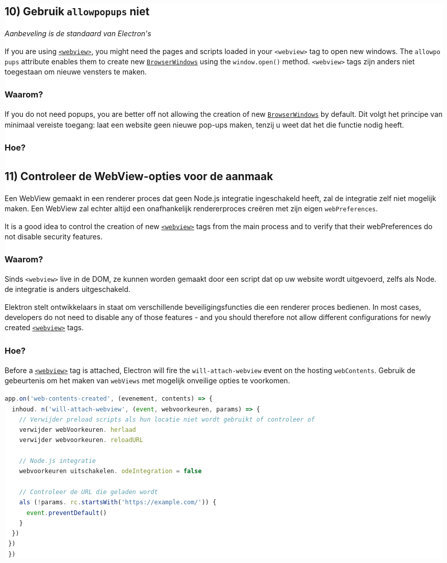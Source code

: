 
## 10) Gebruik `allowpopups` niet

_Aanbeveling is de standaard van Electron's_

If you are using [`<webview>`][webview-tag], you might need the pages and scripts loaded in your `<webview>` tag to open new windows. The `allowpopups` attribute enables them to create new [`BrowserWindows`][browser-window] using the `window.open()` method. `<webview>` tags zijn anders niet toegestaan om nieuwe vensters te maken.

### Waarom?

If you do not need popups, you are better off not allowing the creation of new [`BrowserWindows`][browser-window] by default. Dit volgt het principe van minimaal vereiste toegang: laat een website geen nieuwe pop-ups maken, tenzij u weet dat het die functie nodig heeft.

### Hoe?

```html<!-- Slecht --><webview allowpopups src="page.html"></webview><!-- Goed --><webview src="page.html"></webview>
```


## 11) Controleer de WebView-opties voor de aanmaak

Een WebView gemaakt in een renderer proces dat geen Node.js integratie ingeschakeld heeft, zal de integratie zelf niet mogelijk maken. Een WebView zal echter altijd een onafhankelijk rendererproces creëren met zijn eigen `webPreferences`.

It is a good idea to control the creation of new [`<webview>`][webview-tag] tags from the main process and to verify that their webPreferences do not disable security features.

### Waarom?

Sinds `<webview>` live in de DOM, ze kunnen worden gemaakt door een script dat op uw website wordt uitgevoerd, zelfs als Node. de integratie is anders uitgeschakeld.

Elektron stelt ontwikkelaars in staat om verschillende beveiligingsfuncties die een renderer proces bedienen. In most cases, developers do not need to disable any of those features - and you should therefore not allow different configurations for newly created [`<webview>`][webview-tag] tags.

### Hoe?

Before a [`<webview>`][webview-tag] tag is attached, Electron will fire the `will-attach-webview` event on the hosting `webContents`. Gebruik de gebeurtenis om het maken van `webViews` met mogelijk onveilige opties te voorkomen.

```js
app.on('web-contents-created', (evenement, contents) => {
  inhoud. n('will-attach-webview', (event, webvoorkeuren, params) => {
    // Verwijder preload scripts als hun locatie niet wordt gebruikt of controleer of
    verwijder webVoorkeuren. herlaad
    verwijder webvoorkeuren. reloadURL

    // Node.js integratie
    webvoorkeuren uitschakelen. odeIntegration = false

    // Controleer de URL die geladen wordt
    als (!params. rc.startsWith('https://example.com/')) {
      event.preventDefault()
    }
  })
 }) 
 })
```


[browser-window]: ../api/browser-window.md
[browser-window]: ../api/browser-window.md
[browser-view]: ../api/browser-view.md
[webview-tag]: ../api/webview-tag.md
[web-contents]: ../api/web-contents.md
[new-window]: ../api/web-contents.md#event-new-window
[will-navigate]: ../api/web-contents.md#event-will-navigate
[open-external]: ../api/shell.md#shellopenexternalurl-options-callback
[sandbox]: ../api/sandbox-option.md
[responsible-disclosure]: https://en.wikipedia.org/wiki/Responsible_disclosure